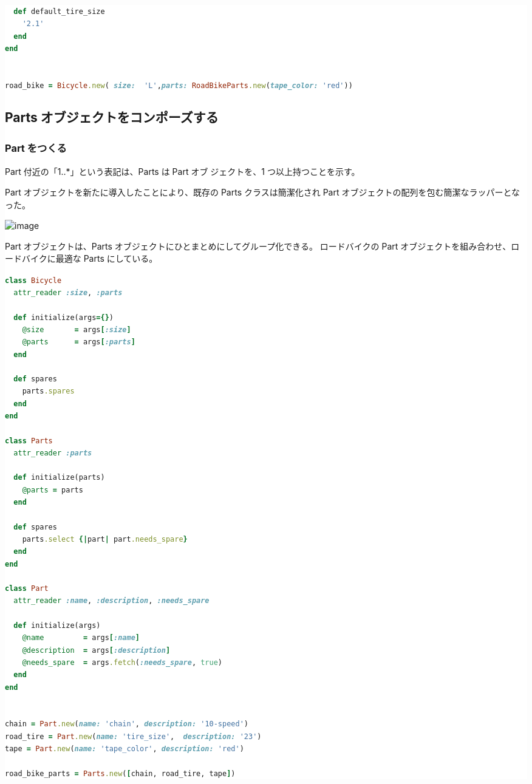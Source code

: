 ```ruby
  def default_tire_size
    '2.1'
  end
end


road_bike = Bicycle.new( size:  'L',parts: RoadBikeParts.new(tape_color: 'red'))
```

## Parts オブジェクトをコンポーズする

### Part をつくる

Part 付近の「1..\*」という表記は、Parts は Part オブ ジェクトを、1 つ以上持つことを示す。

Part オブジェクトを新たに導入したことにより、既存の Parts クラスは簡潔化され Part オブジェクトの配列を包む簡潔なラッパーとなった。

![image](https://user-images.githubusercontent.com/32632542/78730718-a20cb680-7978-11ea-84d6-78c49bfecb96.png)

Part オブジェクトは、Parts オブジェクトにひとまとめにしてグループ化できる。
ロードバイクの Part オブジェクトを組み合わせ、ロードバイクに最適な Parts にしている。

```ruby
class Bicycle
  attr_reader :size, :parts

  def initialize(args={})
    @size       = args[:size]
    @parts      = args[:parts]
  end

  def spares
    parts.spares
  end
end

class Parts
  attr_reader :parts

  def initialize(parts)
    @parts = parts
  end

  def spares
    parts.select {|part| part.needs_spare}
  end
end

class Part
  attr_reader :name, :description, :needs_spare

  def initialize(args)
    @name         = args[:name]
    @description  = args[:description]
    @needs_spare  = args.fetch(:needs_spare, true)
  end
end


chain = Part.new(name: 'chain', description: '10-speed')
road_tire = Part.new(name: 'tire_size',  description: '23')
tape = Part.new(name: 'tape_color', description: 'red')

road_bike_parts = Parts.new([chain, road_tire, tape])
```